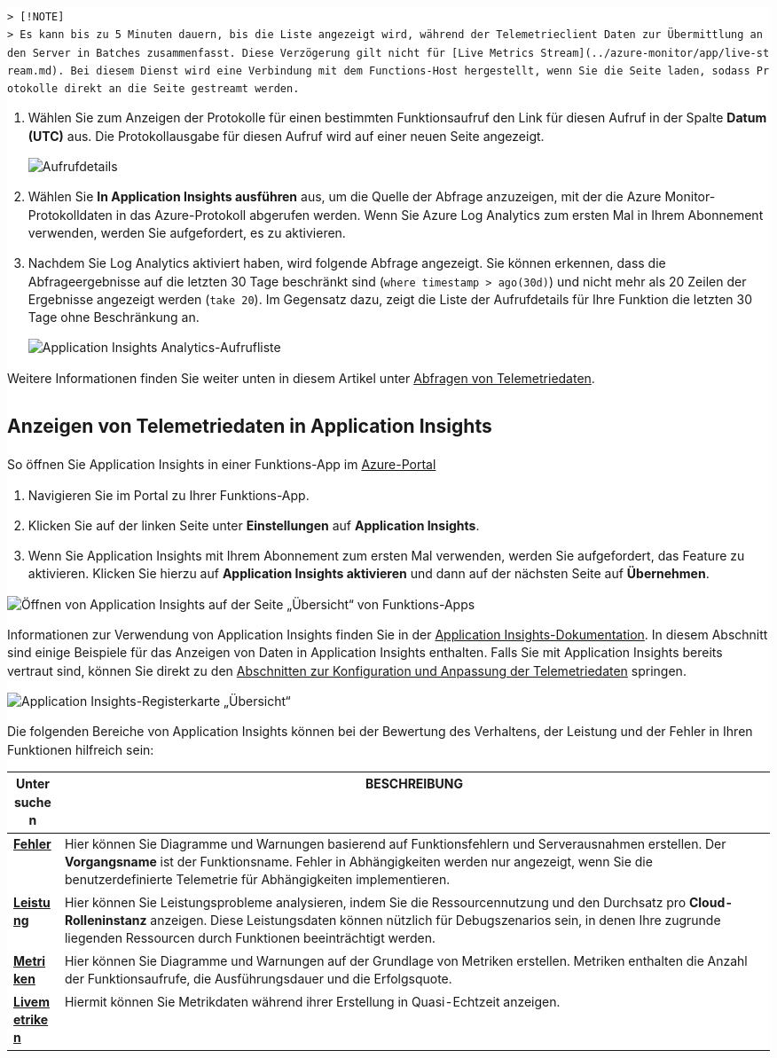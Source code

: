     > [!NOTE]
    > Es kann bis zu 5 Minuten dauern, bis die Liste angezeigt wird, während der Telemetrieclient Daten zur Übermittlung an den Server in Batches zusammenfasst. Diese Verzögerung gilt nicht für [Live Metrics Stream](../azure-monitor/app/live-stream.md). Bei diesem Dienst wird eine Verbindung mit dem Functions-Host hergestellt, wenn Sie die Seite laden, sodass Protokolle direkt an die Seite gestreamt werden.

1. Wählen Sie zum Anzeigen der Protokolle für einen bestimmten Funktionsaufruf den Link für diesen Aufruf in der Spalte **Datum (UTC)** aus. Die Protokollausgabe für diesen Aufruf wird auf einer neuen Seite angezeigt.

   ![Aufrufdetails](media/functions-monitoring/invocation-details-ai.png)

1. Wählen Sie **In Application Insights ausführen** aus, um die Quelle der Abfrage anzuzeigen, mit der die Azure Monitor-Protokolldaten in das Azure-Protokoll abgerufen werden. Wenn Sie Azure Log Analytics zum ersten Mal in Ihrem Abonnement verwenden, werden Sie aufgefordert, es zu aktivieren.

1. Nachdem Sie Log Analytics aktiviert haben, wird folgende Abfrage angezeigt. Sie können erkennen, dass die Abfrageergebnisse auf die letzten 30 Tage beschränkt sind (`where timestamp > ago(30d)`) und nicht mehr als 20 Zeilen der Ergebnisse angezeigt werden (`take 20`). Im Gegensatz dazu, zeigt die Liste der Aufrufdetails für Ihre Funktion die letzten 30 Tage ohne Beschränkung an.

   ![Application Insights Analytics-Aufrufliste](media/functions-monitoring/ai-analytics-invocation-list.png)

Weitere Informationen finden Sie weiter unten in diesem Artikel unter [Abfragen von Telemetriedaten](#query-telemetry-data).

## <a name="view-telemetry-in-application-insights"></a>Anzeigen von Telemetriedaten in Application Insights

So öffnen Sie Application Insights in einer Funktions-App im [Azure-Portal](https://portal.azure.com)

1. Navigieren Sie im Portal zu Ihrer Funktions-App.

1. Klicken Sie auf der linken Seite unter **Einstellungen** auf **Application Insights**. 

1. Wenn Sie Application Insights mit Ihrem Abonnement zum ersten Mal verwenden, werden Sie aufgefordert, das Feature zu aktivieren. Klicken Sie hierzu auf **Application Insights aktivieren** und dann auf der nächsten Seite auf **Übernehmen**.

![Öffnen von Application Insights auf der Seite „Übersicht“ von Funktions-Apps](media/functions-monitoring/ai-link.png)

Informationen zur Verwendung von Application Insights finden Sie in der [Application Insights-Dokumentation](/azure/application-insights/). In diesem Abschnitt sind einige Beispiele für das Anzeigen von Daten in Application Insights enthalten. Falls Sie mit Application Insights bereits vertraut sind, können Sie direkt zu den [Abschnitten zur Konfiguration und Anpassung der Telemetriedaten](configure-monitoring.md#configure-log-levels) springen.

![Application Insights-Registerkarte „Übersicht“](media/functions-monitoring/metrics-explorer.png)

Die folgenden Bereiche von Application Insights können bei der Bewertung des Verhaltens, der Leistung und der Fehler in Ihren Funktionen hilfreich sein:

| Untersuchen | BESCHREIBUNG |
| ---- | ----------- |
| **[Fehler](../azure-monitor/app/asp-net-exceptions.md)** |  Hier können Sie Diagramme und Warnungen basierend auf Funktionsfehlern und Serverausnahmen erstellen. Der **Vorgangsname** ist der Funktionsname. Fehler in Abhängigkeiten werden nur angezeigt, wenn Sie die benutzerdefinierte Telemetrie für Abhängigkeiten implementieren. |
| **[Leistung](../azure-monitor/app/performance-counters.md)** | Hier können Sie Leistungsprobleme analysieren, indem Sie die Ressourcennutzung und den Durchsatz pro **Cloud-Rolleninstanz** anzeigen. Diese Leistungsdaten können nützlich für Debugszenarios sein, in denen Ihre zugrunde liegenden Ressourcen durch Funktionen beeinträchtigt werden. |
| **[Metriken](../azure-monitor/essentials/metrics-charts.md)** | Hier können Sie Diagramme und Warnungen auf der Grundlage von Metriken erstellen. Metriken enthalten die Anzahl der Funktionsaufrufe, die Ausführungsdauer und die Erfolgsquote. |
| **[Livemetriken](../azure-monitor/app/live-stream.md)** | Hiermit können Sie Metrikdaten während ihrer Erstellung in Quasi-Echtzeit anzeigen. |
